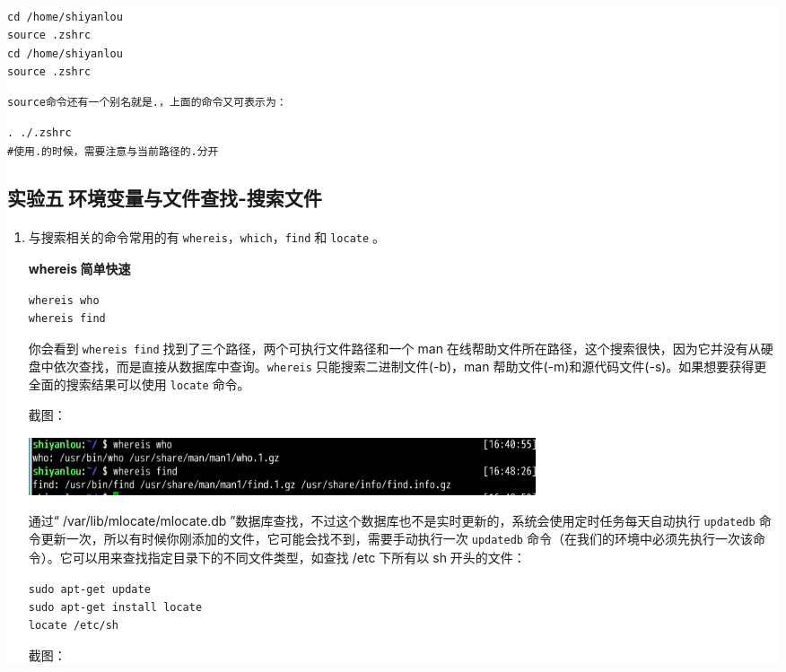    ```
   cd /home/shiyanlou
   source .zshrc
   cd /home/shiyanlou
   source .zshrc
   ```

    source命令还有一个别名就是.，上面的命令又可表示为：

   ```
   . ./.zshrc
   #使用.的时候，需要注意与当前路径的.分开
   ```

##  实验五 环境变量与文件查找-搜索文件

1. 与搜索相关的命令常用的有 `whereis`，`which`，`find` 和 `locate` 。

   **whereis 简单快速**
   
   ```
   whereis who
   whereis find
   ```
   
   你会看到 `whereis find` 找到了三个路径，两个可执行文件路径和一个 man 在线帮助文件所在路径，这个搜索很快，因为它并没有从硬盘中依次查找，而是直接从数据库中查询。`whereis` 只能搜索二进制文件(-b)，man 帮助文件(-m)和源代码文件(-s)。如果想要获得更全面的搜索结果可以使用 `locate` 命令。
   
   截图：
   
    ![](https://raw.githubusercontent.com/Feeling925/Homework/master/pictures/20190523/20190523_6.png)
   
   通过“ /var/lib/mlocate/mlocate.db ”数据库查找，不过这个数据库也不是实时更新的，系统会使用定时任务每天自动执行 `updatedb` 命令更新一次，所以有时候你刚添加的文件，它可能会找不到，需要手动执行一次 `updatedb` 命令（在我们的环境中必须先执行一次该命令）。它可以用来查找指定目录下的不同文件类型，如查找 /etc 下所有以 sh 开头的文件：
   
   ```
   sudo apt-get update
   sudo apt-get install locate
   locate /etc/sh
   ```
   
   截图：
   